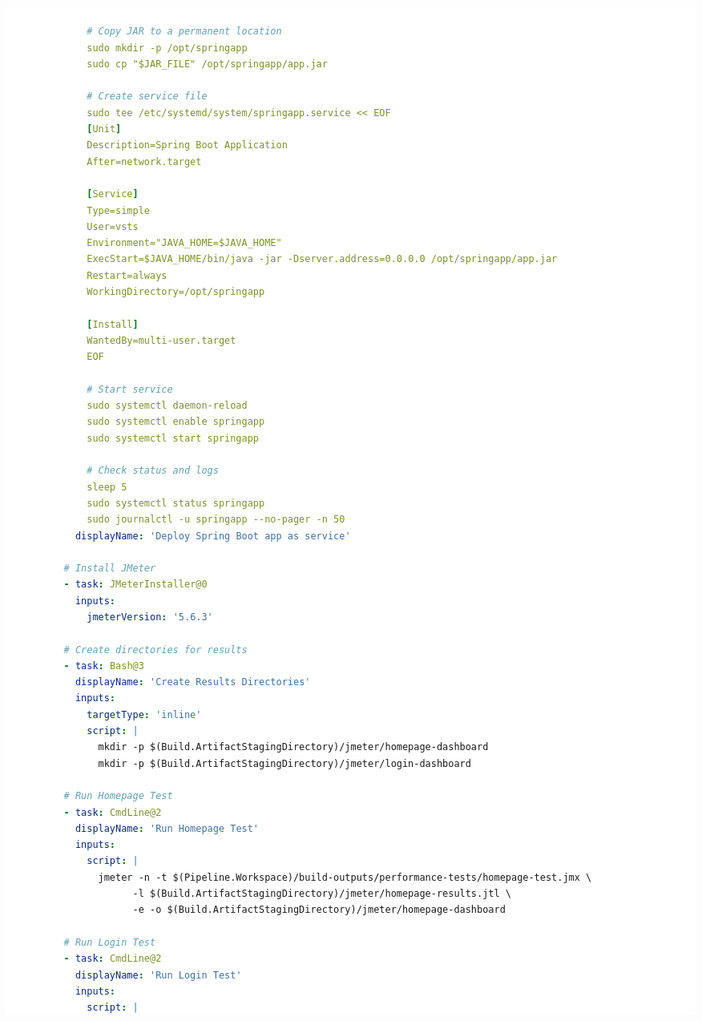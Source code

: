 ```yaml
              
              # Copy JAR to a permanent location
              sudo mkdir -p /opt/springapp
              sudo cp "$JAR_FILE" /opt/springapp/app.jar
              
              # Create service file
              sudo tee /etc/systemd/system/springapp.service << EOF
              [Unit]
              Description=Spring Boot Application
              After=network.target
              
              [Service]
              Type=simple
              User=vsts
              Environment="JAVA_HOME=$JAVA_HOME"
              ExecStart=$JAVA_HOME/bin/java -jar -Dserver.address=0.0.0.0 /opt/springapp/app.jar
              Restart=always
              WorkingDirectory=/opt/springapp
              
              [Install]
              WantedBy=multi-user.target
              EOF
              
              # Start service
              sudo systemctl daemon-reload
              sudo systemctl enable springapp
              sudo systemctl start springapp
              
              # Check status and logs
              sleep 5
              sudo systemctl status springapp
              sudo journalctl -u springapp --no-pager -n 50
            displayName: 'Deploy Spring Boot app as service'

          # Install JMeter
          - task: JMeterInstaller@0
            inputs:
              jmeterVersion: '5.6.3'
    
          # Create directories for results
          - task: Bash@3
            displayName: 'Create Results Directories'
            inputs:
              targetType: 'inline'
              script: |
                mkdir -p $(Build.ArtifactStagingDirectory)/jmeter/homepage-dashboard
                mkdir -p $(Build.ArtifactStagingDirectory)/jmeter/login-dashboard

          # Run Homepage Test
          - task: CmdLine@2
            displayName: 'Run Homepage Test'
            inputs:
              script: |
                jmeter -n -t $(Pipeline.Workspace)/build-outputs/performance-tests/homepage-test.jmx \
                      -l $(Build.ArtifactStagingDirectory)/jmeter/homepage-results.jtl \
                      -e -o $(Build.ArtifactStagingDirectory)/jmeter/homepage-dashboard

          # Run Login Test
          - task: CmdLine@2
            displayName: 'Run Login Test'
            inputs:
              script: |
```